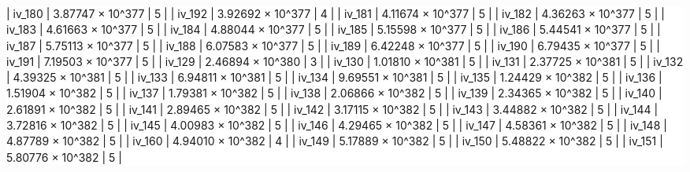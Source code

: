 | iv_180 | 3.87747 × 10^377 | 5 |
| iv_192 | 3.92692 × 10^377 | 4 |
| iv_181 | 4.11674 × 10^377 | 5 |
| iv_182 | 4.36263 × 10^377 | 5 |
| iv_183 | 4.61663 × 10^377 | 5 |
| iv_184 | 4.88044 × 10^377 | 5 |
| iv_185 | 5.15598 × 10^377 | 5 |
| iv_186 | 5.44541 × 10^377 | 5 |
| iv_187 | 5.75113 × 10^377 | 5 |
| iv_188 | 6.07583 × 10^377 | 5 |
| iv_189 | 6.42248 × 10^377 | 5 |
| iv_190 | 6.79435 × 10^377 | 5 |
| iv_191 | 7.19503 × 10^377 | 5 |
| iv_129 | 2.46894 × 10^380 | 3 |
| iv_130 | 1.01810 × 10^381 | 5 |
| iv_131 | 2.37725 × 10^381 | 5 |
| iv_132 | 4.39325 × 10^381 | 5 |
| iv_133 | 6.94811 × 10^381 | 5 |
| iv_134 | 9.69551 × 10^381 | 5 |
| iv_135 | 1.24429 × 10^382 | 5 |
| iv_136 | 1.51904 × 10^382 | 5 |
| iv_137 | 1.79381 × 10^382 | 5 |
| iv_138 | 2.06866 × 10^382 | 5 |
| iv_139 | 2.34365 × 10^382 | 5 |
| iv_140 | 2.61891 × 10^382 | 5 |
| iv_141 | 2.89465 × 10^382 | 5 |
| iv_142 | 3.17115 × 10^382 | 5 |
| iv_143 | 3.44882 × 10^382 | 5 |
| iv_144 | 3.72816 × 10^382 | 5 |
| iv_145 | 4.00983 × 10^382 | 5 |
| iv_146 | 4.29465 × 10^382 | 5 |
| iv_147 | 4.58361 × 10^382 | 5 |
| iv_148 | 4.87789 × 10^382 | 5 |
| iv_160 | 4.94010 × 10^382 | 4 |
| iv_149 | 5.17889 × 10^382 | 5 |
| iv_150 | 5.48822 × 10^382 | 5 |
| iv_151 | 5.80776 × 10^382 | 5 |